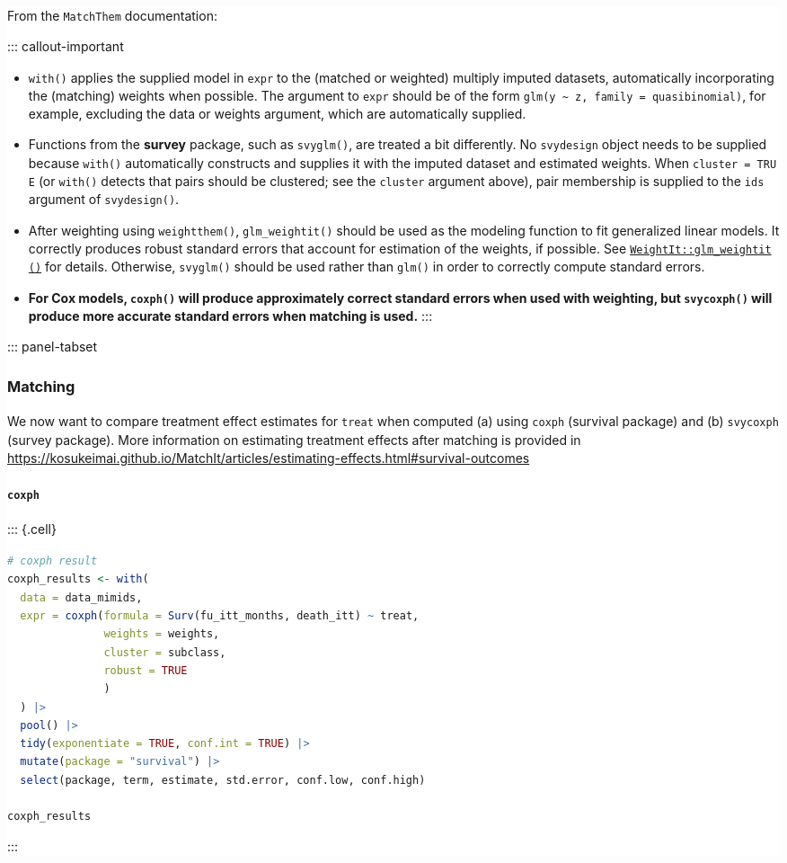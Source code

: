From the `MatchThem` documentation:

::: callout-important
-   `with()` applies the supplied model in `expr` to the (matched or weighted) multiply imputed datasets, automatically incorporating the (matching) weights when possible. The argument to `expr` should be of the form `glm(y ~ z, family = quasibinomial)`, for example, excluding the data or weights argument, which are automatically supplied.

-   Functions from the **survey** package, such as `svyglm()`, are treated a bit differently. No `svydesign` object needs to be supplied because `with()` automatically constructs and supplies it with the imputed dataset and estimated weights. When `cluster = TRUE` (or `with()` detects that pairs should be clustered; see the `cluster` argument above), pair membership is supplied to the `ids` argument of `svydesign()`.

-   After weighting using `weightthem()`, `glm_weightit()` should be used as the modeling function to fit generalized linear models. It correctly produces robust standard errors that account for estimation of the weights, if possible. See [`WeightIt::glm_weightit()`](http://127.0.0.1:31281/help/library/WeightIt/help/glm_weightit) for details. Otherwise, `svyglm()` should be used rather than `glm()` in order to correctly compute standard errors.

-   **For Cox models, `coxph()` will produce approximately correct standard errors when used with weighting, but `svycoxph()` will produce more accurate standard errors when matching is used.**
:::

::: panel-tabset
### Matching

We now want to compare treatment effect estimates for `treat` when computed (a) using `coxph` (survival package) and (b) `svycoxph` (survey package). More information on estimating treatment effects after matching is provided in <https://kosukeimai.github.io/MatchIt/articles/estimating-effects.html#survival-outcomes>

#### `coxph`


::: {.cell}

```{.r .cell-code}
# coxph result
coxph_results <- with(
  data = data_mimids,
  expr = coxph(formula = Surv(fu_itt_months, death_itt) ~ treat, 
               weights = weights, 
               cluster = subclass,
               robust = TRUE
               )
  ) |> 
  pool() |> 
  tidy(exponentiate = TRUE, conf.int = TRUE) |> 
  mutate(package = "survival") |> 
  select(package, term, estimate, std.error, conf.low, conf.high) 

coxph_results
```
:::
